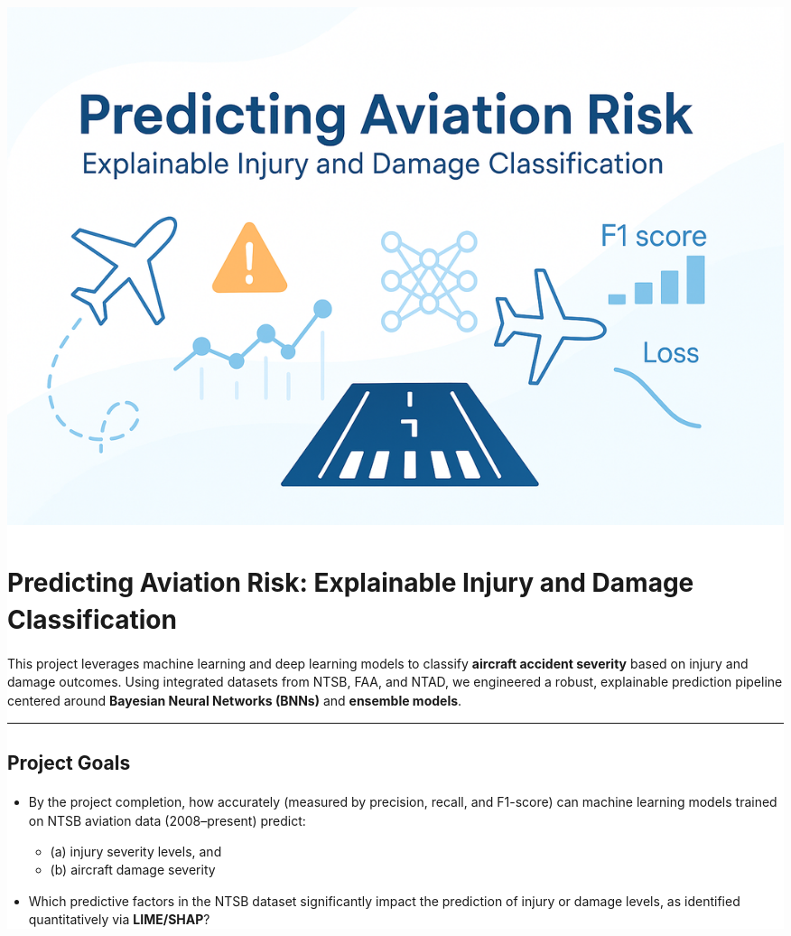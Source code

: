 <p align="center">
  <img src="outputs/banner.png" width="100%">
</p>

# Predicting Aviation Risk: Explainable Injury and Damage Classification

This project leverages machine learning and deep learning models to classify **aircraft accident severity** based on injury and damage outcomes. Using integrated datasets from NTSB, FAA, and NTAD, we engineered a robust, explainable prediction pipeline centered around **Bayesian Neural Networks (BNNs)** and **ensemble models**.

---

## Project Goals

- By the project completion, how accurately (measured by precision, recall, and F1-score) can machine learning models trained on NTSB aviation data (2008–present) predict:
  - (a) injury severity levels, and
  - (b) aircraft damage severity

- Which predictive factors in the NTSB dataset significantly impact the prediction of injury or damage levels, as identified quantitatively via **LIME/SHAP**?
